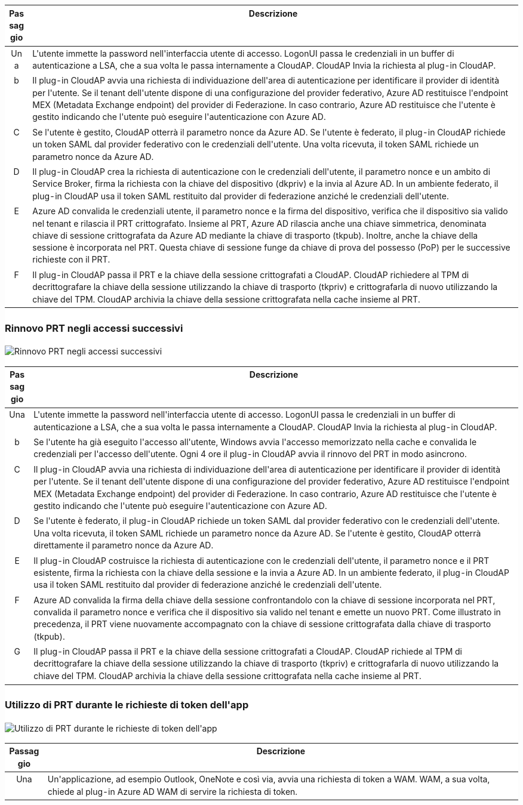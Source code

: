 | Passaggio | Descrizione |
| :---: | --- |
| Una | L'utente immette la password nell'interfaccia utente di accesso. LogonUI passa le credenziali in un buffer di autenticazione a LSA, che a sua volta le passa internamente a CloudAP. CloudAP Invia la richiesta al plug-in CloudAP. |
| b | Il plug-in CloudAP avvia una richiesta di individuazione dell'area di autenticazione per identificare il provider di identità per l'utente. Se il tenant dell'utente dispone di una configurazione del provider federativo, Azure AD restituisce l'endpoint MEX (Metadata Exchange endpoint) del provider di Federazione. In caso contrario, Azure AD restituisce che l'utente è gestito indicando che l'utente può eseguire l'autenticazione con Azure AD. |
| C | Se l'utente è gestito, CloudAP otterrà il parametro nonce da Azure AD. Se l'utente è federato, il plug-in CloudAP richiede un token SAML dal provider federativo con le credenziali dell'utente. Una volta ricevuta, il token SAML richiede un parametro nonce da Azure AD. |
| D | Il plug-in CloudAP crea la richiesta di autenticazione con le credenziali dell'utente, il parametro nonce e un ambito di Service Broker, firma la richiesta con la chiave del dispositivo (dkpriv) e la invia al Azure AD. In un ambiente federato, il plug-in CloudAP usa il token SAML restituito dal provider di federazione anziché le credenziali dell'utente. |
| E | Azure AD convalida le credenziali utente, il parametro nonce e la firma del dispositivo, verifica che il dispositivo sia valido nel tenant e rilascia il PRT crittografato. Insieme al PRT, Azure AD rilascia anche una chiave simmetrica, denominata chiave di sessione crittografata da Azure AD mediante la chiave di trasporto (tkpub). Inoltre, anche la chiave della sessione è incorporata nel PRT. Questa chiave di sessione funge da chiave di prova del possesso (PoP) per le successive richieste con il PRT. |
| F | Il plug-in CloudAP passa il PRT e la chiave della sessione crittografati a CloudAP. CloudAP richiedere al TPM di decrittografare la chiave della sessione utilizzando la chiave di trasporto (tkpriv) e crittografarla di nuovo utilizzando la chiave del TPM. CloudAP archivia la chiave della sessione crittografata nella cache insieme al PRT. |

### <a name="prt-renewal-in-subsequent-logons"></a>Rinnovo PRT negli accessi successivi

![Rinnovo PRT negli accessi successivi](./media/concept-primary-refresh-token/prt-renewal-subsequent-logons.png)

| Passaggio | Descrizione |
| :---: | --- |
| Una | L'utente immette la password nell'interfaccia utente di accesso. LogonUI passa le credenziali in un buffer di autenticazione a LSA, che a sua volta le passa internamente a CloudAP. CloudAP Invia la richiesta al plug-in CloudAP. |
| b | Se l'utente ha già eseguito l'accesso all'utente, Windows avvia l'accesso memorizzato nella cache e convalida le credenziali per l'accesso dell'utente. Ogni 4 ore il plug-in CloudAP avvia il rinnovo del PRT in modo asincrono. |
| C | Il plug-in CloudAP avvia una richiesta di individuazione dell'area di autenticazione per identificare il provider di identità per l'utente. Se il tenant dell'utente dispone di una configurazione del provider federativo, Azure AD restituisce l'endpoint MEX (Metadata Exchange endpoint) del provider di Federazione. In caso contrario, Azure AD restituisce che l'utente è gestito indicando che l'utente può eseguire l'autenticazione con Azure AD. |
| D | Se l'utente è federato, il plug-in CloudAP richiede un token SAML dal provider federativo con le credenziali dell'utente. Una volta ricevuta, il token SAML richiede un parametro nonce da Azure AD. Se l'utente è gestito, CloudAP otterrà direttamente il parametro nonce da Azure AD. |
| E | Il plug-in CloudAP costruisce la richiesta di autenticazione con le credenziali dell'utente, il parametro nonce e il PRT esistente, firma la richiesta con la chiave della sessione e la invia a Azure AD. In un ambiente federato, il plug-in CloudAP usa il token SAML restituito dal provider di federazione anziché le credenziali dell'utente. |
| F | Azure AD convalida la firma della chiave della sessione confrontandolo con la chiave di sessione incorporata nel PRT, convalida il parametro nonce e verifica che il dispositivo sia valido nel tenant e emette un nuovo PRT. Come illustrato in precedenza, il PRT viene nuovamente accompagnato con la chiave di sessione crittografata dalla chiave di trasporto (tkpub). |
| G | Il plug-in CloudAP passa il PRT e la chiave della sessione crittografati a CloudAP. CloudAP richiede al TPM di decrittografare la chiave della sessione utilizzando la chiave di trasporto (tkpriv) e crittografarla di nuovo utilizzando la chiave del TPM. CloudAP archivia la chiave della sessione crittografata nella cache insieme al PRT. |

### <a name="prt-usage-during-app-token-requests"></a>Utilizzo di PRT durante le richieste di token dell'app

![Utilizzo di PRT durante le richieste di token dell'app](./media/concept-primary-refresh-token/prt-usage-app-token-requests.png)

| Passaggio | Descrizione |
| :---: | --- |
| Una | Un'applicazione, ad esempio Outlook, OneNote e così via, avvia una richiesta di token a WAM. WAM, a sua volta, chiede al plug-in Azure AD WAM di servire la richiesta di token. |
